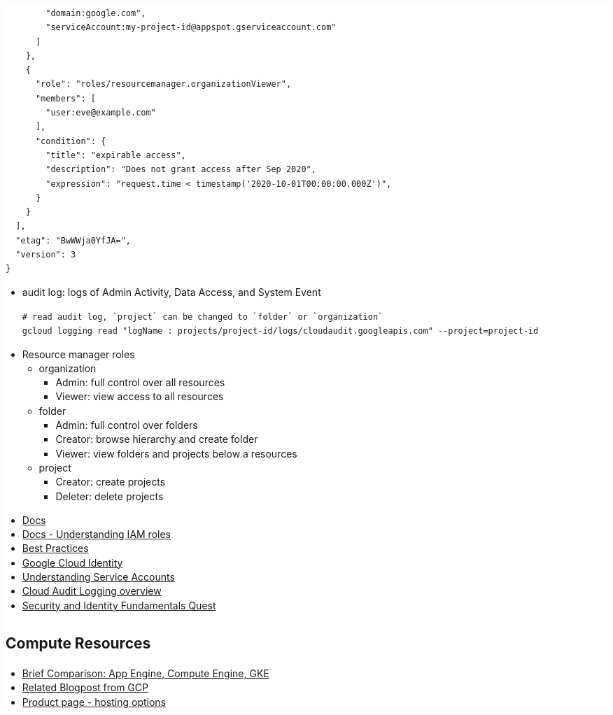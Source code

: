   ```shell
          "domain:google.com",
          "serviceAccount:my-project-id@appspot.gserviceaccount.com"
        ]
      },
      {
        "role": "roles/resourcemanager.organizationViewer",
        "members": [
          "user:eve@example.com"
        ],
        "condition": {
          "title": "expirable access",
          "description": "Does not grant access after Sep 2020",
          "expression": "request.time < timestamp('2020-10-01T00:00:00.000Z')",
        }
      }
    ],
    "etag": "BwWWja0YfJA=",
    "version": 3
  }
  ```
- audit log: logs of Admin Activity, Data Access, and System Event
  ```shell
  # read audit log, `project` can be changed to `folder` or `organization`
  gcloud logging read "logName : projects/project-id/logs/cloudaudit.googleapis.com" --project=project-id
  ```
- Resource manager roles
  - organization
    - Admin: full control over all resources
    - Viewer: view access to all resources
  - folder
    - Admin: full control over folders
    - Creator: browse hierarchy and create folder
    - Viewer: view folders and projects below a resources
  - project
    - Creator: create projects
    - Deleter: delete projects

* [Docs](https://cloud.google.com/iam/docs/)
* [Docs - Understanding IAM roles](https://cloud.google.com/iam/docs/understanding-roles)
* [Best Practices](https://www.coursera.org/learn/gcp-infrastructure-core-services/lecture/xghL2/cloud-iam-best-practices)
* [Google Cloud Identity](https://cloud.google.com/identity/)
* [Understanding Service Accounts](https://cloud.google.com/iam/docs/understanding-service-accounts)
* [Cloud Audit Logging overview](https://cloud.google.com/logging/docs/audit/)
* [Security and Identity Fundamentals Quest](https://www.qwiklabs.com/quests/40)

## Compute Resources

- [Brief Comparison: App Engine, Compute Engine, GKE](https://www.coursera.org/learn/preparing-cloud-associate-cloud-engineer-exam/lecture/1VqS2/planning-and-configuring-compute-resources)
- [Related Blogpost from GCP](https://cloud.google.com/blog/products/gcp/choosing-the-right-compute-option-in-gcp-a-decision-tree)
- [Product page - hosting options](https://cloud.google.com/hosting-options)
